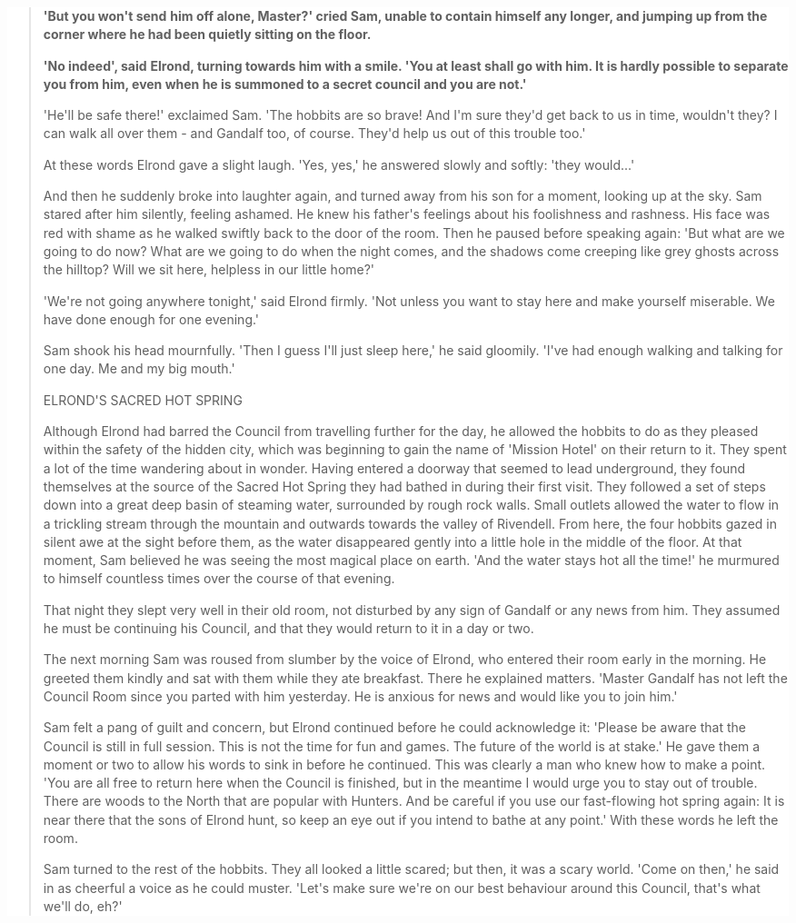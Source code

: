 > 
> **'But you won't send** **him off alone, Master?' cried Sam, unable to contain himself any longer, and jumping up from the corner where he had been quietly sitting on the floor.**
> 
> **'No indeed', said** **Elrond, turning towards him with a smile. 'You at least shall go with him. It is hardly possible to separate you from him, even when he is summoned to a secret council and you are not.'**
> 
> 'He'll be safe there!' exclaimed Sam. 'The hobbits are so brave! And I'm sure they'd get back to us in time, wouldn't they? I can walk all over them - and Gandalf too, of course. They'd help us out of this trouble too.'
> 
> At these words Elrond gave a slight laugh. 'Yes, yes,' he answered slowly and softly: 'they would...'
> 
> And then he suddenly broke into laughter again, and turned away from his son for a moment, looking up at the sky. Sam stared after him silently, feeling ashamed. He knew his father's feelings about his foolishness and rashness. His face was red with shame as he walked swiftly back to the door of the room. Then he paused before speaking again: 'But what are we going to do now? What are we going to do when the night comes, and the shadows come creeping like grey ghosts across the hilltop? Will we sit here, helpless in our little home?'
> 
> 'We're not going anywhere tonight,' said Elrond firmly. 'Not unless you want to stay here and make yourself miserable. We have done enough for one evening.'
> 
> Sam shook his head mournfully. 'Then I guess I'll just sleep here,' he said gloomily. 'I've had enough walking and talking for one day. Me and my big mouth.'
> 
> ELROND'S SACRED HOT SPRING
> 
> Although Elrond had barred the Council from travelling further for the day, he allowed the hobbits to do as they pleased within the safety of the hidden city, which was beginning to gain the name of 'Mission Hotel' on their return to it. They spent a lot of the time wandering about in wonder. Having entered a doorway that seemed to lead underground, they found themselves at the source of the Sacred Hot Spring they had bathed in during their first visit. They followed a set of steps down into a great deep basin of steaming water, surrounded by rough rock walls. Small outlets allowed the water to flow in a trickling stream through the mountain and outwards towards the valley of Rivendell. From here, the four hobbits gazed in silent awe at the sight before them, as the water disappeared gently into a little hole in the middle of the floor. At that moment, Sam believed he was seeing the most magical place on earth. 'And the water stays hot all the time!' he murmured to himself countless times over the course of that evening.
> 
> That night they slept very well in their old room, not disturbed by any sign of Gandalf or any news from him. They assumed he must be continuing his Council, and that they would return to it in a day or two.
> 
> The next morning Sam was roused from slumber by the voice of Elrond, who entered their room early in the morning. He greeted them kindly and sat with them while they ate breakfast. There he explained matters. 'Master Gandalf has not left the Council Room since you parted with him yesterday. He is anxious for news and would like you to join him.'
> 
> Sam felt a pang of guilt and concern, but Elrond continued before he could acknowledge it: 'Please be aware that the Council is still in full session. This is not the time for fun and games. The future of the world is at stake.' He gave them a moment or two to allow his words to sink in before he continued. This was clearly a man who knew how to make a point. 'You are all free to return here when the Council is finished, but in the meantime I would urge you to stay out of trouble. There are woods to the North that are popular with Hunters. And be careful if you use our fast-flowing hot spring again: It is near there that the sons of Elrond hunt, so keep an eye out if you intend to bathe at any point.' With these words he left the room.
> 
> Sam turned to the rest of the hobbits. They all looked a little scared; but then, it was a scary world. 'Come on then,' he said in as cheerful a voice as he could muster. 'Let's make sure we're on our best behaviour around this Council, that's what we'll do, eh?'
> 